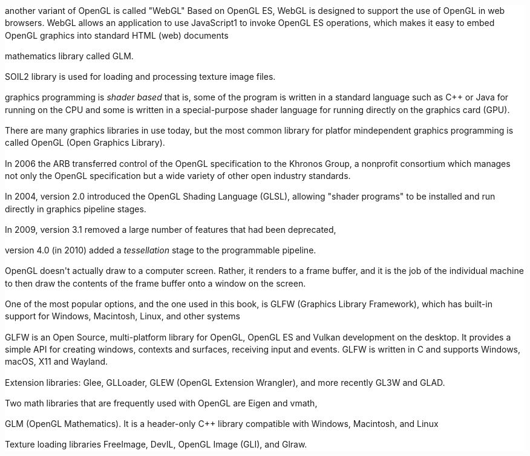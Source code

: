 
another variant of OpenGL is called "WebGL" Based on OpenGL ES, WebGL is
designed to support the use of OpenGL in web browsers. WebGL allows an application to
use JavaScript1 to invoke OpenGL ES operations, which makes it easy to embed OpenGL
graphics into standard HTML (web) documents

mathematics library called GLM.

SOIL2 library is used for loading and processing texture image files.

graphics programming is _shader based_ that is, some of the program is written in a standard language such as C++
or Java for running on the CPU and some is written in a special-purpose shader language
for running directly on the graphics card (GPU).

There are many graphics libraries in use today, but the most common library for platfor mindependent
graphics programming is called OpenGL (Open Graphics Library).

In 2006 the ARB transferred control of the OpenGL specification to
the Khronos Group, a nonprofit consortium which manages not only the OpenGL
specification but a wide variety of other open industry standards.

In 2004, version 2.0 introduced the OpenGL Shading Language (GLSL), allowing "shader programs" to be installed and run directly in graphics pipeline stages.

In 2009, version 3.1 removed a large number of features that had been deprecated,

version 4.0
(in 2010) added a _tessellation_ stage to the programmable pipeline.

OpenGL doesn't actually draw to a computer screen. Rather, it renders to a
frame buffer, and it is the job of the individual machine to then draw the contents
of the frame buffer onto a window on the screen.

One of the most popular options, and the one used in this book, is GLFW (Graphics Library Framework),
which has built-in support for Windows, Macintosh, Linux, and other systems

GLFW is an Open Source, multi-platform library for OpenGL, OpenGL ES and Vulkan development on the desktop. It provides a simple API for creating windows, contexts and surfaces, receiving input and events.
GLFW is written in C and supports Windows, macOS, X11 and Wayland.

Extension libraries:
Glee,
GLLoader,
GLEW (OpenGL Extension Wrangler), and
more recently GL3W and GLAD.

Two math libraries that are frequently used with OpenGL are Eigen and vmath,

GLM (OpenGL Mathematics). It is a header-only C++ library compatible
with Windows, Macintosh, and Linux

Texture loading libraries
FreeImage,
DevIL,
OpenGL Image (GLI), and
Glraw.
